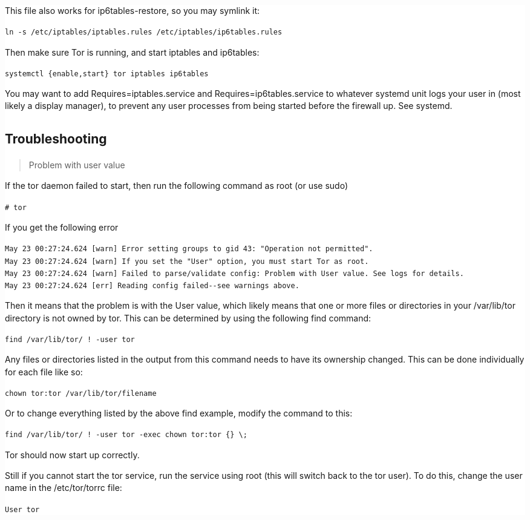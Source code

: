 This file also works for ip6tables-restore, so you may symlink it:

    ln -s /etc/iptables/iptables.rules /etc/iptables/ip6tables.rules

Then make sure Tor is running, and start iptables and ip6tables:

    systemctl {enable,start} tor iptables ip6tables

You may want to add Requires=iptables.service and
Requires=ip6tables.service to whatever systemd unit logs your user in
(most likely a display manager), to prevent any user processes from
being started before the firewall up. See systemd.

  

Troubleshooting
---------------

> Problem with user value

If the tor daemon failed to start, then run the following command as
root (or use sudo)

    # tor

If you get the following error

    May 23 00:27:24.624 [warn] Error setting groups to gid 43: "Operation not permitted".
    May 23 00:27:24.624 [warn] If you set the "User" option, you must start Tor as root.
    May 23 00:27:24.624 [warn] Failed to parse/validate config: Problem with User value. See logs for details.
    May 23 00:27:24.624 [err] Reading config failed--see warnings above.

Then it means that the problem is with the User value, which likely
means that one or more files or directories in your /var/lib/tor
directory is not owned by tor. This can be determined by using the
following find command:

    find /var/lib/tor/ ! -user tor

Any files or directories listed in the output from this command needs to
have its ownership changed. This can be done individually for each file
like so:

    chown tor:tor /var/lib/tor/filename

Or to change everything listed by the above find example, modify the
command to this:

    find /var/lib/tor/ ! -user tor -exec chown tor:tor {} \;

Tor should now start up correctly.

Still if you cannot start the tor service, run the service using root
(this will switch back to the tor user). To do this, change the user
name in the /etc/tor/torrc file:

    User tor
